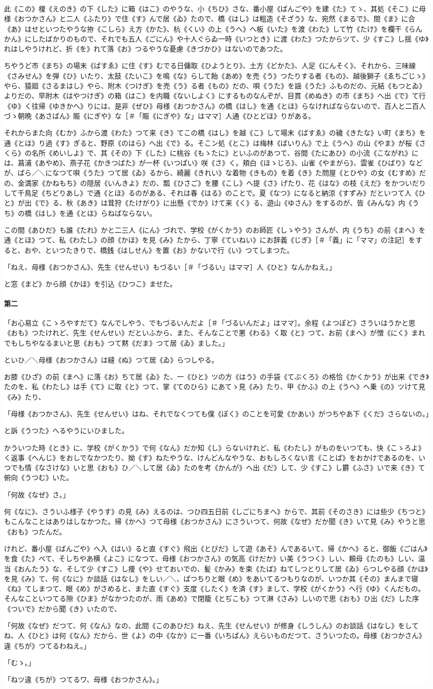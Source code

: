 此《この》榎《えのき》の下《した》に箱《はこ》のやうな、小《ちひ》さな、番小屋《ばんごや》を建《た》てゝ、其処《そこ》に母様《おつかさん》と二人《ふたり》で住《す》んで居《ゐ》たので、橋《はし》は粗造《そざう》な、宛然《まるで》、間《ま》に合《あ》はせといつたやうな拵《こしら》え方《かた》、杭《くい》の上《うへ》へ板《いた》を渡《わた》して竹《たけ》を欄干《らんかん》にしたばかりのもので、それでも五人《ごにん》や十人ぐらゐ一時《いつとき》に渡《わた》つたからツて、少《すこ》し揺《ゆ》れはしやうけれど、折《を》れて落《お》つるやうな憂慮《きづかひ》はないのであつた。

ちやうど市《まち》の場末《ばすゑ》に住《す》むでる日傭取《ひようとり》、土方《どかた》、人足《にんそく》、それから、三味線《さみせん》を弾《ひ》いたり、太鼓《たいこ》を鳴《な》らして飴《あめ》を売《う》つたりする者《もの》、越後獅子《ゑちごじゝ》やら、猿廻《さるまはし》やら、附木《つけぎ》を売《う》る者《もの》だの、唄《うた》を謡《うた》ふものだの、元結《もつとゐ》よりだの、早附木《はやつけぎ》の箱《はこ》を内職《ないしよく》にするものなんぞが、目貫《めぬき》の市《まち》へ出《で》て行《ゆ》く往帰《ゆきかへ》りには、是非《ぜひ》母様《おつかさん》の橋《はし》を通《とほ》らなければならないので、百人と二百人づゝ朝晩《あさばん》賑《にぎや》な［＃「賑《にぎや》な」はママ］人通《ひとどほ》りがある。

それからまた向《むか》ふから渡《わた》つて来《き》てこの橋《はし》を越《こ》して場末《ばすゑ》の穢《きたな》い町《まち》を通《とほ》り過《す》ぎると、野原《のはら》へ出《で》る。そこン処《とこ》は梅林《ばいりん》で上《うへ》の山《やま》が桜《さくら》の名所《めいしよ》で、其《その》下《した》に桃谷《もゝたに》といふのがあつて、谷間《たにあひ》の小流《こながれ》には、菖浦《あやめ》、燕子花《かきつばた》が一杯《いつぱい》咲《さ》く。頬白《ほゝじろ》、山雀《やまがら》、雲雀《ひばり》などが、ばら／＼になつて唄《うた》つて居《ゐ》るから、綺麗《きれい》な着物《きもの》を着《き》た問屋《とひや》の女《むすめ》だの、金満家《かねもち》の隠居《いんきよ》だの、瓢《ひさご》を腰《こし》へ提《さ》げたり、花《はな》の枝《えだ》をかついだりして千鳥足《ちどりあし》で通《とほ》るのがある、それは春《はる》のことで。夏《なつ》になると納涼《すずみ》だといつて人《ひと》が出《で》る、秋《あき》は茸狩《たけがり》に出懸《でか》けて来《く》る、遊山《ゆさん》をするのが、皆《みんな》内《うち》の橋《はし》を通《とほ》らねばならない。

この間《あひだ》も誰《たれ》かと二三人《にん》づれで、学校《がくかう》のお師匠《しゝやう》さんが、内《うち》の前《まへ》を通《とほ》つて、私《わたし》の顔《かほ》を見《み》たから、丁寧《ていねい》にお辞義《じぎ》［＃「義」に「ママ」の注記］をすると、おや、といつたきりで、橋銭《はしせん》を置《お》かないで行《い》つてしまつた。

「ねえ、母様《おつかさん》、先生《せんせい》もづるい［＃「づるい」はママ］人《ひと》なんかねえ。」

と窓《まど》から顔《かほ》を引込《ひつこ》ませた。



#### 第二




「お心易立《こゝろやすだて》なんでしやう、でもづるいんだよ［＃「づるいんだよ」はママ］。余程《よつぽど》さういはうかと思《おも》つたけれど、先生《せんせい》だといふから、また、そんなことで悪《わる》く取《と》つて、お前《まへ》が憎《にく》まれでもしちやなるまいと思《おも》つて黙《だま》つて居《ゐ》ました。」

といひ／＼母様《おつかさん》は縫《ぬ》つて居《ゐ》らつしやる。

お膝《ひざ》の前《まへ》に落《お》ちて居《ゐ》た、一《ひと》ツの方《はう》の手袋《てぶくろ》の格恰《かくかう》が出来《でき》たのを、私《わたし》は手《て》に取《と》つて、掌《てのひら》にあてゝ見《み》たり、甲《かふ》の上《うへ》へ乗《の》ツけて見《み》たり、

「母様《おつかさん》、先生《せんせい》はね、それでなくつても僕《ぼく》のことを可愛《かあい》がつちやあ下《くだ》さらないの。」

と訴《うつた》へるやうにいひました。

かういつた時《とき》に、学校《がくかう》で何《なん》だか知《し》らないけれど、私《わたし》がものをいつても、快《こゝろよ》く返事《へんじ》をおしでなかつたり、拗《す》ねたやうな、けんどんなやうな、おもしろくない言《ことば》をおかけであるのを、いつでも情《なさけな》いと思《おも》ひ／＼して居《ゐ》たのを考《かんが》へ出《だ》して、少《すこ》し欝《ふさ》いで来《き》て俯向《うつむ》いた。

「何故《なぜ》さ。」

何《なに》、さういふ様子《やうす》の見《み》えるのは、つひ四五日前《しごにちまへ》からで、其前《そのさき》には些少《ちつと》もこんなことはありはしなかつた。帰《かへ》つて母様《おつかさん》にさういつて、何故《なぜ》だか聞《き》いて見《み》やうと思《おも》つたんだ。

けれど、番小屋《ばんごや》へ入《はい》ると直《すぐ》飛出《とびだ》して遊《あそ》んであるいて、帰《かへ》ると、御飯《ごはん》を食《た》べて、そしちやあ横《よこ》になつて、母様《おつかさん》の気高《けだか》い美《うつく》しい、頼母《たのも》しい、温当《おんたう》な、そして少《すこ》し痩《や》せておいでの、髪《かみ》を束《たば》ねてしつとりして居《ゐ》らつしやる顔《かほ》を見《み》て、何《なに》か談話《はなし》をしい／＼、ぱつちりと眼《め》をあいてるつもりなのが、いつか其《その》まんまで寝《ね》てしまつて、眼《め》がさめると、また直《すぐ》支度《したく》を済《す》まして、学校《がくかう》へ行《ゆ》くんだもの。そんなこといつてる隙《ひま》がなかつたのが、雨《あめ》で閉籠《とぢこも》つて淋《さみ》しいので思《おも》ひ出《だ》した序《ついで》だから聞《き》いたので、

「何故《なぜ》だつて、何《なん》なの、此間《このあひだ》ねえ、先生《せんせい》が修身《しうしん》のお談話《はなし》をしてね、人《ひと》は何《なん》だから、世《よ》の中《なか》に一番《いちばん》えらいものだつて、さういつたの。母様《おつかさん》違《ちが》つてるわねえ。」

「むゝ。」

「ねツ違《ちが》つてるワ、母様《おつかさん》。」
